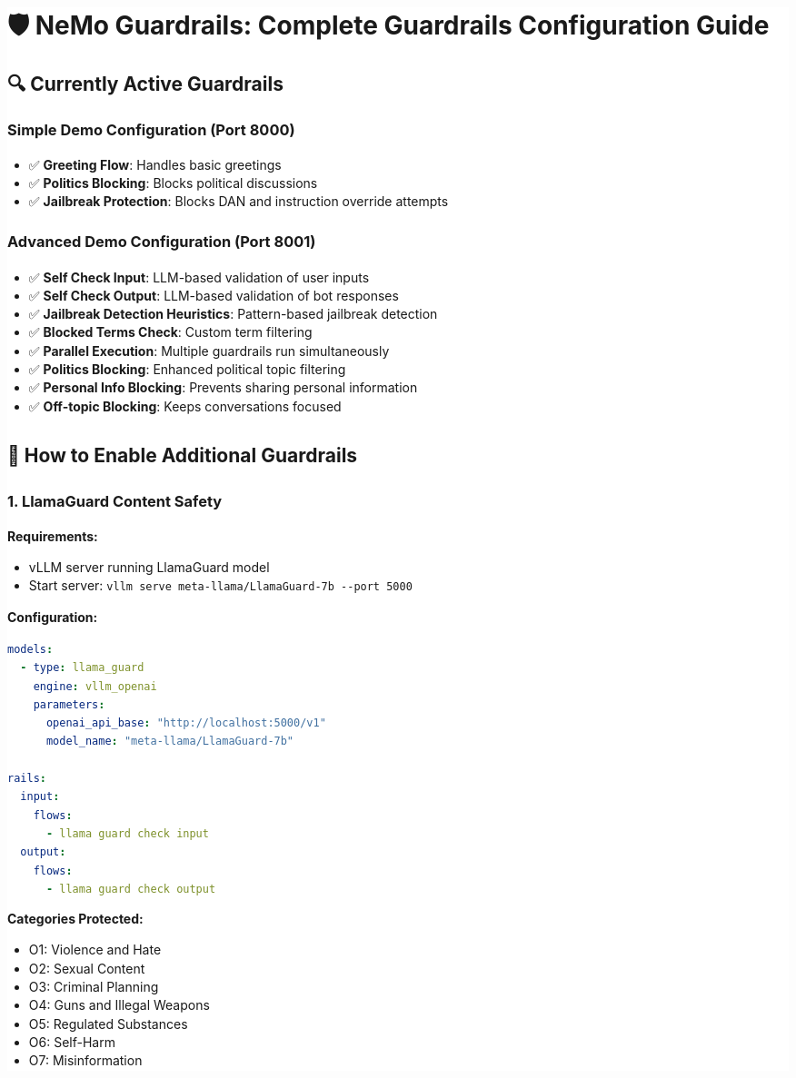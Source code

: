# 🛡️ NeMo Guardrails: Complete Guardrails Configuration Guide

## 🔍 Currently Active Guardrails

### **Simple Demo Configuration (Port 8000)**
- ✅ **Greeting Flow**: Handles basic greetings
- ✅ **Politics Blocking**: Blocks political discussions
- ✅ **Jailbreak Protection**: Blocks DAN and instruction override attempts

### **Advanced Demo Configuration (Port 8001)**
- ✅ **Self Check Input**: LLM-based validation of user inputs
- ✅ **Self Check Output**: LLM-based validation of bot responses  
- ✅ **Jailbreak Detection Heuristics**: Pattern-based jailbreak detection
- ✅ **Blocked Terms Check**: Custom term filtering
- ✅ **Parallel Execution**: Multiple guardrails run simultaneously
- ✅ **Politics Blocking**: Enhanced political topic filtering
- ✅ **Personal Info Blocking**: Prevents sharing personal information
- ✅ **Off-topic Blocking**: Keeps conversations focused

## 🚀 How to Enable Additional Guardrails

### 1. **LlamaGuard Content Safety**

**Requirements:**
- vLLM server running LlamaGuard model
- Start server: `vllm serve meta-llama/LlamaGuard-7b --port 5000`

**Configuration:**
```yaml
models:
  - type: llama_guard
    engine: vllm_openai
    parameters:
      openai_api_base: "http://localhost:5000/v1"
      model_name: "meta-llama/LlamaGuard-7b"

rails:
  input:
    flows:
      - llama guard check input
  output:
    flows:
      - llama guard check output
```

**Categories Protected:**
- O1: Violence and Hate
- O2: Sexual Content  
- O3: Criminal Planning
- O4: Guns and Illegal Weapons
- O5: Regulated Substances
- O6: Self-Harm
- O7: Misinformation

